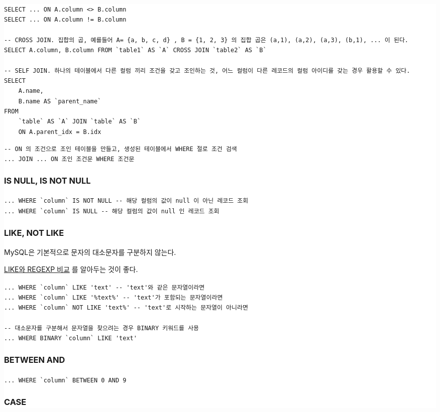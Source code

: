 ```mysql
SELECT ... ON A.column <> B.column
SELECT ... ON A.column != B.column

-- CROSS JOIN. 집합의 곱, 예를들어 A= {a, b, c, d} , B = {1, 2, 3} 의 집합 곱은 (a,1), (a,2), (a,3), (b,1), ... 이 된다.
SELECT A.column, B.column FROM `table1` AS `A` CROSS JOIN `table2` AS `B`

-- SELF JOIN. 하나의 테이블에서 다른 컬럼 끼리 조건을 갖고 조인하는 것, 어느 컬럼이 다른 레코드의 컬럼 아이디를 갖는 경우 활용할 수 있다.
SELECT
	A.name, 
	B.name AS `parent_name` 
FROM
	`table` AS `A` JOIN `table` AS `B`
	ON A.parent_idx = B.idx
```

```mysql
-- ON 의 조건으로 조인 테이블을 만들고, 생성된 테이블에서 WHERE 절로 조건 검색
... JOIN ... ON 조인 조건문 WHERE 조건문
```



### IS NULL, IS NOT NULL

```mysql
... WHERE `column` IS NOT NULL -- 해당 컬럼의 값이 null 이 아닌 레코드 조회
... WHERE `column` IS NULL -- 해당 컬럼의 값이 null 인 레코드 조회
```



### LIKE, NOT LIKE

MySQL은 기본적으로 문자의 대소문자를 구분하지 않는다.

[LIKE와 REGEXP 비교](#like-vs-regexp) 를 알아두는 것이 좋다.

```mysql
... WHERE `column` LIKE 'text' -- 'text'와 같은 문자열이라면
... WHERE `column` LIKE '%text%' -- 'text'가 포함되는 문자열이라면
... WHERE `column` NOT LIKE 'text%' -- 'text'로 시작하는 문자열이 아니라면

-- 대소문자를 구분해서 문자열을 찾으려는 경우 BINARY 키워드를 사용
... WHERE BINARY `column` LIKE 'text'
```



### BETWEEN AND

```mysql
... WHERE `column` BETWEEN 0 AND 9
```



### CASE
